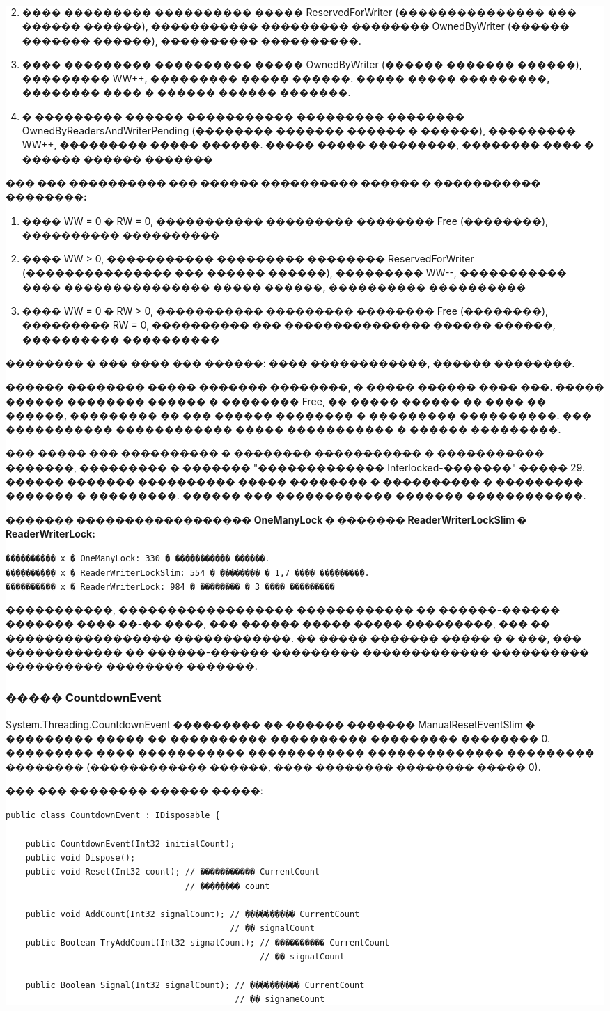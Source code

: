 2. ���� ��������� ���������� ����� ReservedForWriter (��������������� ��� 
������ ������), ����������� ��������� �������� OwnedByWriter (������ ������� ������), 
���������� ����������.

3. ���� ��������� ���������� ����� OwnedByWriter (������ ������� ������), 
��������� WW++, ��������� ����� ������. ����� ����� ���������, �������� 
���� � ������ ������ �������.

4. � ��������� ������ ����������� ��������� �������� OwnedByReadersAndWriterPending 
(�������� ������� ������ � ������), ��������� WW++, ��������� ����� ������. ����� ����� 
���������, �������� ���� � ������ ������ �������

**��� ��� ���������� ��� ������ ���������� ������ � ����������� ��������:**

1. ���� WW = 0 � RW = 0, ����������� ��������� �������� Free (��������), ���������� ����������

2. ���� WW > 0, ����������� ��������� �������� ReservedForWriter (��������������� ��� ������ ������), 
��������� WW--, ����������� ���� ��������������� ����� ������, ���������� ����������

3. ���� WW = 0 � RW > 0, ����������� ��������� �������� Free (��������), ��������� RW = 0, 
���������� ��� ��������������� ������ ������, ���������� ����������

�������� � ��� ���� ��� ������: ���� ������������, ������ ��������.

������ �������� ����� ������� ��������, � ����� ������ ���� ���. ����� ������ �������� ������ � �������� 
Free, �� ����� ������ �� ���� �� ������, ��������� �� ��� ������ �������� � ��������� ����������.
��� ����������� ������������ ����� ����������� � ������ ���������.

��� ����� ��� ���������� � �������� ����������� � ����������� �������, ��������� � �������
"������������� Interlocked-�������" ����� 29. ������ ������� ���������� ����� �������� � ���������� � 
��������� ������� � ���������. ������ ��� ������������ ������� ������������.

**������� ������������������ OneManyLock � ������� ReaderWriterLockSlim � ReaderWriterLock:**

```
���������� x � OneManyLock: 330 � ����������� ������.
���������� x � ReaderWriterLockSlim: 554 � �������� � 1,7 ���� ���������.
���������� x � ReaderWriterLock: 984 � �������� � 3 ���� ���������
```

�����������, ������������������ ������������ �� ������-������ ������� ���� ��-�� ����, ��� ������ 
����� ����� ���������, ��� �� ����������������� ������������. �� ����� ������� ����� � � ���, ��� 
������������ �� ������-������ ��������� ������������� ���������� ���������� �������� �������.

### ����� CountdownEvent

System.Threading.CountdownEvent ��������� �� ������ ������� ManualResetEventSlim � ��������� ����� �� 
���������� ���������� ��������� �������� 0. ��������� ���� ����������� ������������ �������������� 
��������� �������� (������������ ������, ���� �������� �������� ����� 0).

��� ��� �������� ������ �����:

```
public class CountdownEvent : IDisposable {

	public CountdownEvent(Int32 initialCount);
	public void Dispose();
	public void Reset(Int32 count); // ����������� CurrentCount
								    // �������� count

	public void AddCount(Int32 signalCount); // ���������� CurrentCount
											 // �� signalCount
	public Boolean TryAddCount(Int32 signalCount); // ���������� CurrentCount
												   // �� signalCount

	public Boolean Signal(Int32 signalCount); // ���������� CurrentCount
											  // �� signameCount
```